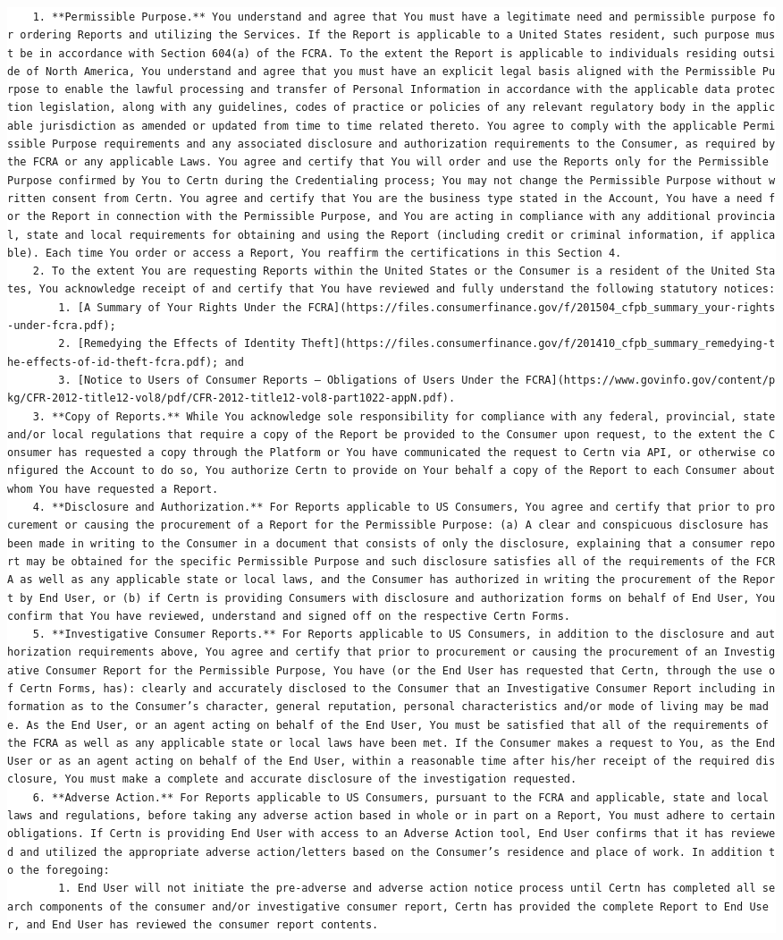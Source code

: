         1. **Permissible Purpose.** You understand and agree that You must have a legitimate need and permissible purpose for ordering Reports and utilizing the Services. If the Report is applicable to a United States resident, such purpose must be in accordance with Section 604(a) of the FCRA. To the extent the Report is applicable to individuals residing outside of North America, You understand and agree that you must have an explicit legal basis aligned with the Permissible Purpose to enable the lawful processing and transfer of Personal Information in accordance with the applicable data protection legislation, along with any guidelines, codes of practice or policies of any relevant regulatory body in the applicable jurisdiction as amended or updated from time to time related thereto. You agree to comply with the applicable Permissible Purpose requirements and any associated disclosure and authorization requirements to the Consumer, as required by the FCRA or any applicable Laws. You agree and certify that You will order and use the Reports only for the Permissible Purpose confirmed by You to Certn during the Credentialing process; You may not change the Permissible Purpose without written consent from Certn. You agree and certify that You are the business type stated in the Account, You have a need for the Report in connection with the Permissible Purpose, and You are acting in compliance with any additional provincial, state and local requirements for obtaining and using the Report (including credit or criminal information, if applicable). Each time You order or access a Report, You reaffirm the certifications in this Section 4.
        2. To the extent You are requesting Reports within the United States or the Consumer is a resident of the United States, You acknowledge receipt of and certify that You have reviewed and fully understand the following statutory notices:
            1. [A Summary of Your Rights Under the FCRA](https://files.consumerfinance.gov/f/201504_cfpb_summary_your-rights-under-fcra.pdf);
            2. [Remedying the Effects of Identity Theft](https://files.consumerfinance.gov/f/201410_cfpb_summary_remedying-the-effects-of-id-theft-fcra.pdf); and
            3. [Notice to Users of Consumer Reports – Obligations of Users Under the FCRA](https://www.govinfo.gov/content/pkg/CFR-2012-title12-vol8/pdf/CFR-2012-title12-vol8-part1022-appN.pdf).
        3. **Copy of Reports.** While You acknowledge sole responsibility for compliance with any federal, provincial, state and/or local regulations that require a copy of the Report be provided to the Consumer upon request, to the extent the Consumer has requested a copy through the Platform or You have communicated the request to Certn via API, or otherwise configured the Account to do so, You authorize Certn to provide on Your behalf a copy of the Report to each Consumer about whom You have requested a Report.
        4. **Disclosure and Authorization.** For Reports applicable to US Consumers, You agree and certify that prior to procurement or causing the procurement of a Report for the Permissible Purpose: (a) A clear and conspicuous disclosure has been made in writing to the Consumer in a document that consists of only the disclosure, explaining that a consumer report may be obtained for the specific Permissible Purpose and such disclosure satisfies all of the requirements of the FCRA as well as any applicable state or local laws, and the Consumer has authorized in writing the procurement of the Report by End User, or (b) if Certn is providing Consumers with disclosure and authorization forms on behalf of End User, You confirm that You have reviewed, understand and signed off on the respective Certn Forms.
        5. **Investigative Consumer Reports.** For Reports applicable to US Consumers, in addition to the disclosure and authorization requirements above, You agree and certify that prior to procurement or causing the procurement of an Investigative Consumer Report for the Permissible Purpose, You have (or the End User has requested that Certn, through the use of Certn Forms, has): clearly and accurately disclosed to the Consumer that an Investigative Consumer Report including information as to the Consumer’s character, general reputation, personal characteristics and/or mode of living may be made. As the End User, or an agent acting on behalf of the End User, You must be satisfied that all of the requirements of the FCRA as well as any applicable state or local laws have been met. If the Consumer makes a request to You, as the End User or as an agent acting on behalf of the End User, within a reasonable time after his/her receipt of the required disclosure, You must make a complete and accurate disclosure of the investigation requested.
        6. **Adverse Action.** For Reports applicable to US Consumers, pursuant to the FCRA and applicable, state and local laws and regulations, before taking any adverse action based in whole or in part on a Report, You must adhere to certain obligations. If Certn is providing End User with access to an Adverse Action tool, End User confirms that it has reviewed and utilized the appropriate adverse action/letters based on the Consumer’s residence and place of work. In addition to the foregoing:
            1. End User will not initiate the pre-adverse and adverse action notice process until Certn has completed all search components of the consumer and/or investigative consumer report, Certn has provided the complete Report to End User, and End User has reviewed the consumer report contents.